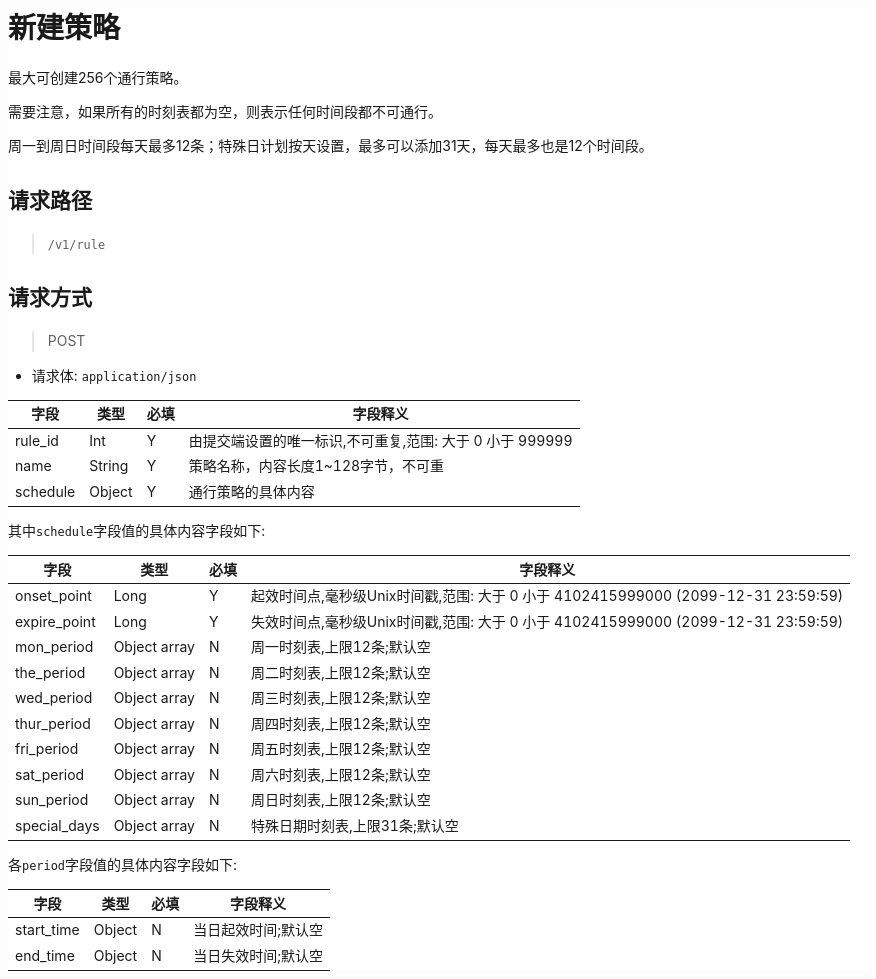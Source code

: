 # 新建策略

最大可创建256个通行策略。

需要注意，如果所有的时刻表都为空，则表示任何时间段都不可通行。

周一到周日时间段每天最多12条；特殊日计划按天设置，最多可以添加31天，每天最多也是12个时间段。

## 请求路径

> `/v1/rule`

## 请求方式

> POST

- 请求体: `application/json`

| 字段     | 类型   | 必填 | 字段释义                                                 |
| -------- | ------ | ---- | -------------------------------------------------------- |
| rule_id  | Int    | Y    | 由提交端设置的唯一标识,不可重复,范围: 大于 0 小于 999999 |
| name     | String | Y    | 策略名称，内容长度1~128字节，不可重                      |
| schedule | Object | Y    | 通行策略的具体内容                                       |

其中`schedule`字段值的具体内容字段如下:

| 字段         | 类型         | 必填 | 字段释义                                                                          |
| ------------ | ------------ | ---- | --------------------------------------------------------------------------------- |
| onset_point  | Long          | Y    | 起效时间点,毫秒级Unix时间戳,范围: 大于 0 小于 4102415999000 (2099-12-31 23:59:59) |
| expire_point | Long          | Y    | 失效时间点,毫秒级Unix时间戳,范围: 大于 0 小于 4102415999000 (2099-12-31 23:59:59) |
| mon_period   | Object array | N    | 周一时刻表,上限12条;默认空                                                       |
| the_period   | Object array | N    | 周二时刻表,上限12条;默认空                                                       |
| wed_period   | Object array | N    | 周三时刻表,上限12条;默认空                                                       |
| thur_period  | Object array | N    | 周四时刻表,上限12条;默认空                                                       |
| fri_period   | Object array | N    | 周五时刻表,上限12条;默认空                                                       |
| sat_period   | Object array | N    | 周六时刻表,上限12条;默认空                                                       |
| sun_period   | Object array | N    | 周日时刻表,上限12条;默认空                                                       |
| special_days | Object array | N    | 特殊日期时刻表,上限31条;默认空                                                    |

各`period`字段值的具体内容字段如下:

| 字段       | 类型   | 必填 | 字段释义            |
| ---------- | ------ | ---- | ------------------- |
| start_time | Object | N    | 当日起效时间;默认空 |
| end_time   | Object | N    | 当日失效时间;默认空 |
